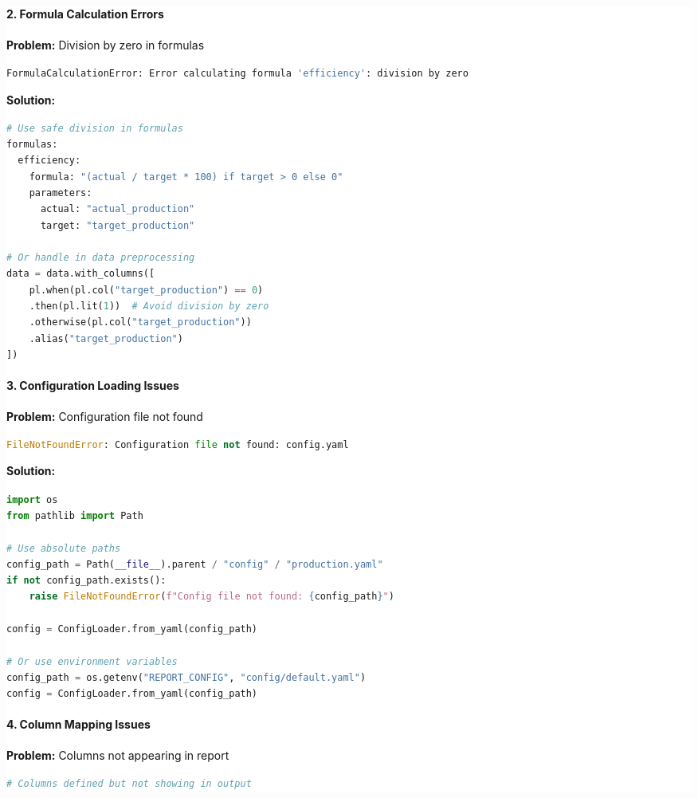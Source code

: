 #### 2. Formula Calculation Errors

**Problem:** Division by zero in formulas
```python
FormulaCalculationError: Error calculating formula 'efficiency': division by zero
```

**Solution:**
```python
# Use safe division in formulas
formulas:
  efficiency:
    formula: "(actual / target * 100) if target > 0 else 0"
    parameters:
      actual: "actual_production"
      target: "target_production"

# Or handle in data preprocessing
data = data.with_columns([
    pl.when(pl.col("target_production") == 0)
    .then(pl.lit(1))  # Avoid division by zero
    .otherwise(pl.col("target_production"))
    .alias("target_production")
])
```

#### 3. Configuration Loading Issues

**Problem:** Configuration file not found
```python
FileNotFoundError: Configuration file not found: config.yaml
```

**Solution:**
```python
import os
from pathlib import Path

# Use absolute paths
config_path = Path(__file__).parent / "config" / "production.yaml"
if not config_path.exists():
    raise FileNotFoundError(f"Config file not found: {config_path}")

config = ConfigLoader.from_yaml(config_path)

# Or use environment variables
config_path = os.getenv("REPORT_CONFIG", "config/default.yaml")
config = ConfigLoader.from_yaml(config_path)
```

#### 4. Column Mapping Issues

**Problem:** Columns not appearing in report
```python
# Columns defined but not showing in output
```
